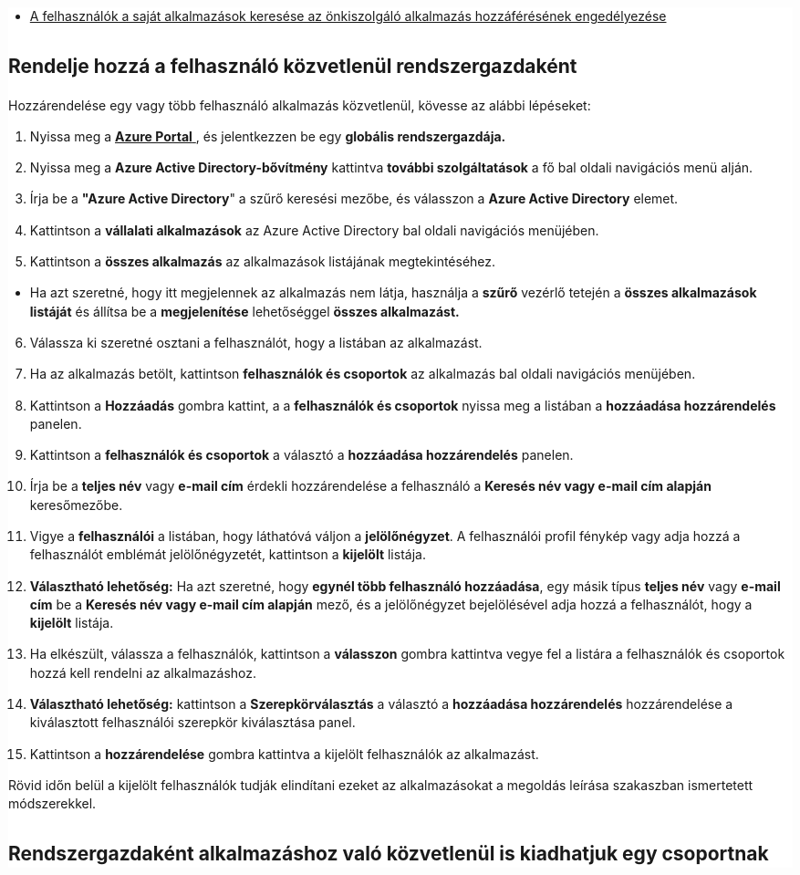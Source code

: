-   [A felhasználók a saját alkalmazások keresése az önkiszolgáló alkalmazás hozzáférésének engedélyezése](#enable-self-service-application-access-to-allow-users-to-find-their-own-applications)

## <a name="assign-a-user-directly-as-an-administrator"></a>Rendelje hozzá a felhasználó közvetlenül rendszergazdaként

Hozzárendelése egy vagy több felhasználó alkalmazás közvetlenül, kövesse az alábbi lépéseket:

1.  Nyissa meg a [ **Azure Portal** ](https://portal.azure.com/) , és jelentkezzen be egy **globális rendszergazdája.**

2.  Nyissa meg a **Azure Active Directory-bővítmény** kattintva **további szolgáltatások** a fő bal oldali navigációs menü alján.

3.  Írja be a **"Azure Active Directory**" a szűrő keresési mezőbe, és válasszon a **Azure Active Directory** elemet.

4.  Kattintson a **vállalati alkalmazások** az Azure Active Directory bal oldali navigációs menüjében.

5.  Kattintson a **összes alkalmazás** az alkalmazások listájának megtekintéséhez.

  * Ha azt szeretné, hogy itt megjelennek az alkalmazás nem látja, használja a **szűrő** vezérlő tetején a **összes alkalmazások listáját** és állítsa be a **megjelenítése** lehetőséggel **összes alkalmazást.**

6.  Válassza ki szeretné osztani a felhasználót, hogy a listában az alkalmazást.

7.  Ha az alkalmazás betölt, kattintson **felhasználók és csoportok** az alkalmazás bal oldali navigációs menüjében.

8.  Kattintson a **Hozzáadás** gombra kattint, a a **felhasználók és csoportok** nyissa meg a listában a **hozzáadása hozzárendelés** panelen.

9.  Kattintson a **felhasználók és csoportok** a választó a **hozzáadása hozzárendelés** panelen.

10. Írja be a **teljes név** vagy **e-mail cím** érdekli hozzárendelése a felhasználó a **Keresés név vagy e-mail cím alapján** keresőmezőbe.

11. Vigye a **felhasználói** a listában, hogy láthatóvá váljon a **jelölőnégyzet**. A felhasználói profil fénykép vagy adja hozzá a felhasználót emblémát jelölőnégyzetét, kattintson a **kijelölt** listája.

12. **Választható lehetőség:** Ha azt szeretné, hogy **egynél több felhasználó hozzáadása**, egy másik típus **teljes név** vagy **e-mail cím** be a **Keresés név vagy e-mail cím alapján** mező, és a jelölőnégyzet bejelölésével adja hozzá a felhasználót, hogy a **kijelölt** listája.

13. Ha elkészült, válassza a felhasználók, kattintson a **válasszon** gombra kattintva vegye fel a listára a felhasználók és csoportok hozzá kell rendelni az alkalmazáshoz.

14. **Választható lehetőség:** kattintson a **Szerepkörválasztás** a választó a **hozzáadása hozzárendelés** hozzárendelése a kiválasztott felhasználói szerepkör kiválasztása panel.

15. Kattintson a **hozzárendelése** gombra kattintva a kijelölt felhasználók az alkalmazást.

Rövid időn belül a kijelölt felhasználók tudják elindítani ezeket az alkalmazásokat a megoldás leírása szakaszban ismertetett módszerekkel.

## <a name="assign-a-group-directly-to-an-application-as-an-administrator"></a>Rendszergazdaként alkalmazáshoz való közvetlenül is kiadhatjuk egy csoportnak
